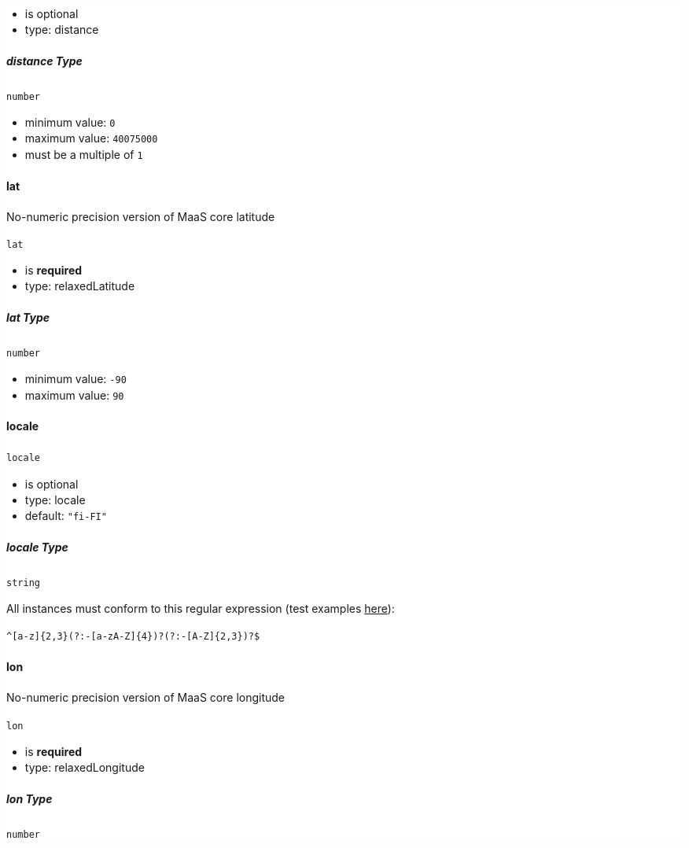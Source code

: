 - is optional
- type: distance

##### distance Type

`number`

- minimum value: `0`
- maximum value: `40075000`
- must be a multiple of `1`

#### lat

No-numeric precision version of MaaS core latitude

`lat`

- is **required**
- type: relaxedLatitude

##### lat Type

`number`

- minimum value: `-90`
- maximum value: `90`

#### locale

`locale`

- is optional
- type: locale
- default: `"fi-FI"`

##### locale Type

`string`

All instances must conform to this regular expression (test examples
[here](<https://regexr.com/?expression=%5E%5Ba-z%5D%7B2%2C3%7D(%3F%3A-%5Ba-zA-Z%5D%7B4%7D)%3F(%3F%3A-%5BA-Z%5D%7B2%2C3%7D)%3F%24>)):

```regex
^[a-z]{2,3}(?:-[a-zA-Z]{4})?(?:-[A-Z]{2,3})?$
```

#### lon

No-numeric precision version of MaaS core longitude

`lon`

- is **required**
- type: relaxedLongitude

##### lon Type

`number`
